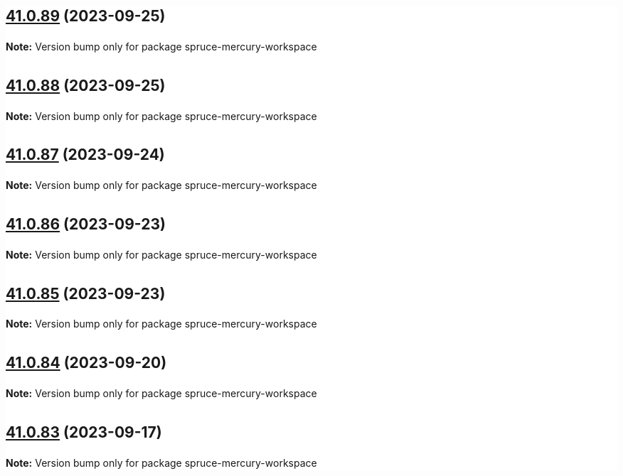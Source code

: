



## [41.0.89](https://github.com/sprucelabsai-community/mercury-workspace/compare/v41.0.88...v41.0.89) (2023-09-25)

**Note:** Version bump only for package spruce-mercury-workspace





## [41.0.88](https://github.com/sprucelabsai-community/mercury-workspace/compare/v41.0.87...v41.0.88) (2023-09-25)

**Note:** Version bump only for package spruce-mercury-workspace





## [41.0.87](https://github.com/sprucelabsai-community/mercury-workspace/compare/v41.0.86...v41.0.87) (2023-09-24)

**Note:** Version bump only for package spruce-mercury-workspace





## [41.0.86](https://github.com/sprucelabsai-community/mercury-workspace/compare/v41.0.85...v41.0.86) (2023-09-23)

**Note:** Version bump only for package spruce-mercury-workspace





## [41.0.85](https://github.com/sprucelabsai-community/mercury-workspace/compare/v41.0.84...v41.0.85) (2023-09-23)

**Note:** Version bump only for package spruce-mercury-workspace





## [41.0.84](https://github.com/sprucelabsai-community/mercury-workspace/compare/v41.0.83...v41.0.84) (2023-09-20)

**Note:** Version bump only for package spruce-mercury-workspace





## [41.0.83](https://github.com/sprucelabsai-community/mercury-workspace/compare/v41.0.82...v41.0.83) (2023-09-17)

**Note:** Version bump only for package spruce-mercury-workspace
